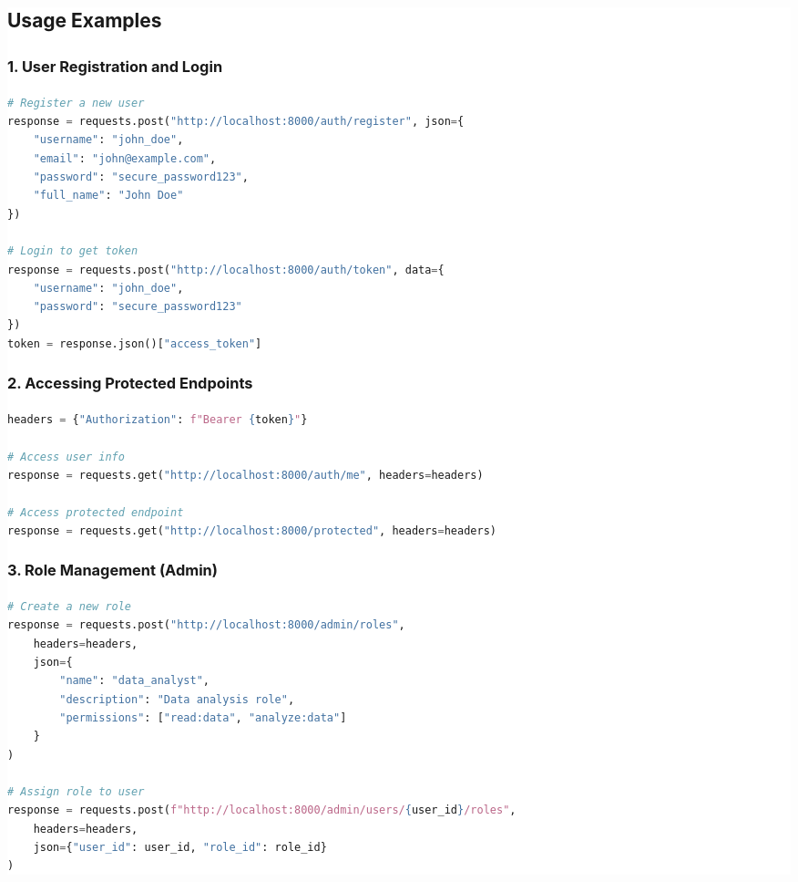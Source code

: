 ## Usage Examples

### 1. User Registration and Login

```python
# Register a new user
response = requests.post("http://localhost:8000/auth/register", json={
    "username": "john_doe",
    "email": "john@example.com",
    "password": "secure_password123",
    "full_name": "John Doe"
})

# Login to get token
response = requests.post("http://localhost:8000/auth/token", data={
    "username": "john_doe",
    "password": "secure_password123"
})
token = response.json()["access_token"]
```

### 2. Accessing Protected Endpoints

```python
headers = {"Authorization": f"Bearer {token}"}

# Access user info
response = requests.get("http://localhost:8000/auth/me", headers=headers)

# Access protected endpoint
response = requests.get("http://localhost:8000/protected", headers=headers)
```

### 3. Role Management (Admin)

```python
# Create a new role
response = requests.post("http://localhost:8000/admin/roles", 
    headers=headers,
    json={
        "name": "data_analyst",
        "description": "Data analysis role",
        "permissions": ["read:data", "analyze:data"]
    }
)

# Assign role to user
response = requests.post(f"http://localhost:8000/admin/users/{user_id}/roles",
    headers=headers,
    json={"user_id": user_id, "role_id": role_id}
)
```
